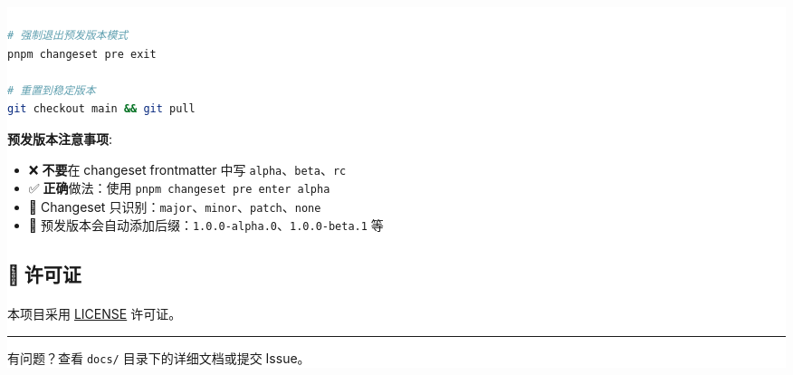 ```bash

# 强制退出预发版本模式
pnpm changeset pre exit

# 重置到稳定版本
git checkout main && git pull
```

**预发版本注意事项**:
- ❌ **不要**在 changeset frontmatter 中写 `alpha`、`beta`、`rc`  
- ✅ **正确**做法：使用 `pnpm changeset pre enter alpha`
- 📝 Changeset 只识别：`major`、`minor`、`patch`、`none`
- 🔄 预发版本会自动添加后缀：`1.0.0-alpha.0`、`1.0.0-beta.1` 等

## 📄 许可证

本项目采用 [LICENSE](./LICENSE) 许可证。

---

有问题？查看 `docs/` 目录下的详细文档或提交 Issue。 